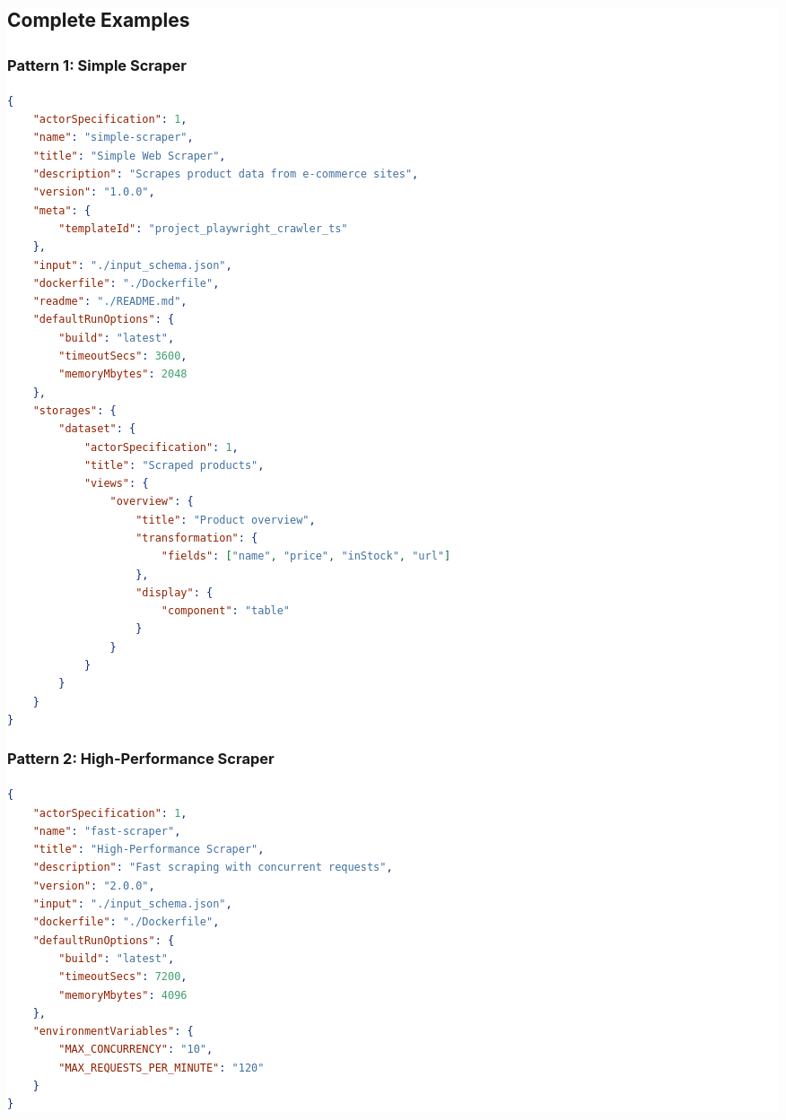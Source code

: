 ## Complete Examples

### Pattern 1: Simple Scraper

```json
{
    "actorSpecification": 1,
    "name": "simple-scraper",
    "title": "Simple Web Scraper",
    "description": "Scrapes product data from e-commerce sites",
    "version": "1.0.0",
    "meta": {
        "templateId": "project_playwright_crawler_ts"
    },
    "input": "./input_schema.json",
    "dockerfile": "./Dockerfile",
    "readme": "./README.md",
    "defaultRunOptions": {
        "build": "latest",
        "timeoutSecs": 3600,
        "memoryMbytes": 2048
    },
    "storages": {
        "dataset": {
            "actorSpecification": 1,
            "title": "Scraped products",
            "views": {
                "overview": {
                    "title": "Product overview",
                    "transformation": {
                        "fields": ["name", "price", "inStock", "url"]
                    },
                    "display": {
                        "component": "table"
                    }
                }
            }
        }
    }
}
```

### Pattern 2: High-Performance Scraper

```json
{
    "actorSpecification": 1,
    "name": "fast-scraper",
    "title": "High-Performance Scraper",
    "description": "Fast scraping with concurrent requests",
    "version": "2.0.0",
    "input": "./input_schema.json",
    "dockerfile": "./Dockerfile",
    "defaultRunOptions": {
        "build": "latest",
        "timeoutSecs": 7200,
        "memoryMbytes": 4096
    },
    "environmentVariables": {
        "MAX_CONCURRENCY": "10",
        "MAX_REQUESTS_PER_MINUTE": "120"
    }
}
```